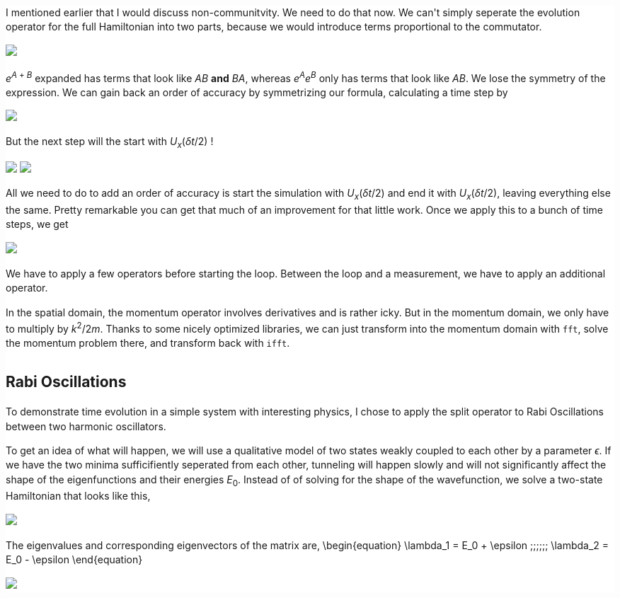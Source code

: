I mentioned earlier that I would discuss non-communitvity.  We need to do that now.  We can't simply seperate the evolution operator for the full Hamiltonian into two parts, because we would introduce terms proportional to the commutator.  

<img src="/M4/Images/TimeEvolution/eq10.png" class="eqim2">

$e^{A+B}$ expanded has terms that look like $AB$ <b>and</b> $BA$, whereas $e^{A}e^{B}$ only has terms that look like $AB$.  We lose the symmetry of the expression.  We can gain back an order of accuracy by symmetrizing our formula, calculating a time step by

<img src="/M4/Images/TimeEvolution/eq11.png" class="eqim2">

But the next step will the start with $U_x (\delta t/2)$ !

<img src="/M4/Images/TimeEvolution/eq12.png" class="eqim">
<img src="/M4/Images/TimeEvolution/eq13.png" class="eqim">

All we need to do to add an order of accuracy is start the simulation with $U_x(\delta t/2)$ and end it with $U_x(\delta t/2)$, leaving everything else the same.  Pretty remarkable you can get that much of an improvement for that little work.  Once we apply this to a bunch of time steps, we get

<img src="/M4/Images/TimeEvolution/eq14.png" class="eqim">

We have to apply a few operators before starting the loop. Between the loop and a measurement, we have to apply an additional operator.

In the spatial domain, the momentum operator involves derivatives and is rather icky.  But in the momentum domain, we only have to multiply by $k^2/2m$.  Thanks to some nicely optimized libraries, we can just transform into the momentum domain with `fft`, solve the momentum problem there, and transform back with `ifft`.

## Rabi Oscillations

To demonstrate time evolution in a simple system with interesting physics, I chose to apply the split operator to Rabi Oscillations between two harmonic oscillators.  

To get an idea of what will happen, we will use a qualitative model of two states weakly coupled to each other by a parameter $\epsilon$.  If we have the two minima sufficifiently seperated from each other, tunneling will happen slowly and will not significantly affect the shape of the eigenfunctions and their energies $E_0$.  Instead of of solving for the shape of the wavefunction, we solve a two-state Hamiltonian that looks like this,

<img src="/M4/Images/TimeEvolution/eq1.png" class="eqim">

The eigenvalues and corresponding eigenvectors of the matrix are,
\begin{equation}
\lambda_1 = E_0 + \epsilon \;\;\;\;\;\;
\lambda_2 = E_0 - \epsilon
\end{equation}

<img src="/M4/Images/TimeEvolution/eq2.png" class="eqim">

